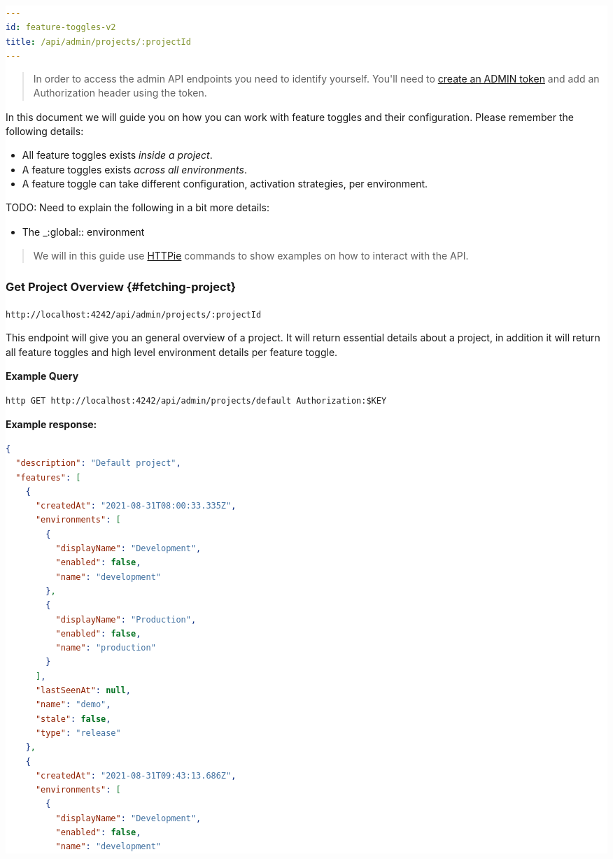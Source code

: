 ```yaml
---
id: feature-toggles-v2
title: /api/admin/projects/:projectId
---
```


> In order to access the admin API endpoints you need to identify yourself. You'll need to [create an ADMIN token](/user_guide/api-token) and add an Authorization header using the token.


In this document we will guide you on how you can work with feature toggles and their configuration. Please remember the following details:

- All feature toggles exists _inside a project_. 
- A feature toggles exists _across all environments_. 
- A feature toggle can take different configuration, activation strategies, per environment.

TODO: Need to explain the following in a bit more details:
- The _:global:: environment


> We will in this guide use [HTTPie](https://httpie.io) commands to show examples on how to interact with the API. 

### Get Project Overview {#fetching-project}

`http://localhost:4242/api/admin/projects/:projectId`

This endpoint will give you an general overview of a project. It will return essential details about a project, in addition it will return all feature toggles and high level environment details per feature toggle.

**Example Query**

`http GET http://localhost:4242/api/admin/projects/default Authorization:$KEY`


**Example response:**

```json
{
  "description": "Default project",
  "features": [
    {
      "createdAt": "2021-08-31T08:00:33.335Z",
      "environments": [
        {
          "displayName": "Development",
          "enabled": false,
          "name": "development"
        },
        {
          "displayName": "Production",
          "enabled": false,
          "name": "production"
        }
      ],
      "lastSeenAt": null,
      "name": "demo",
      "stale": false,
      "type": "release"
    },
    {
      "createdAt": "2021-08-31T09:43:13.686Z",
      "environments": [
        {
          "displayName": "Development",
          "enabled": false,
          "name": "development"
```